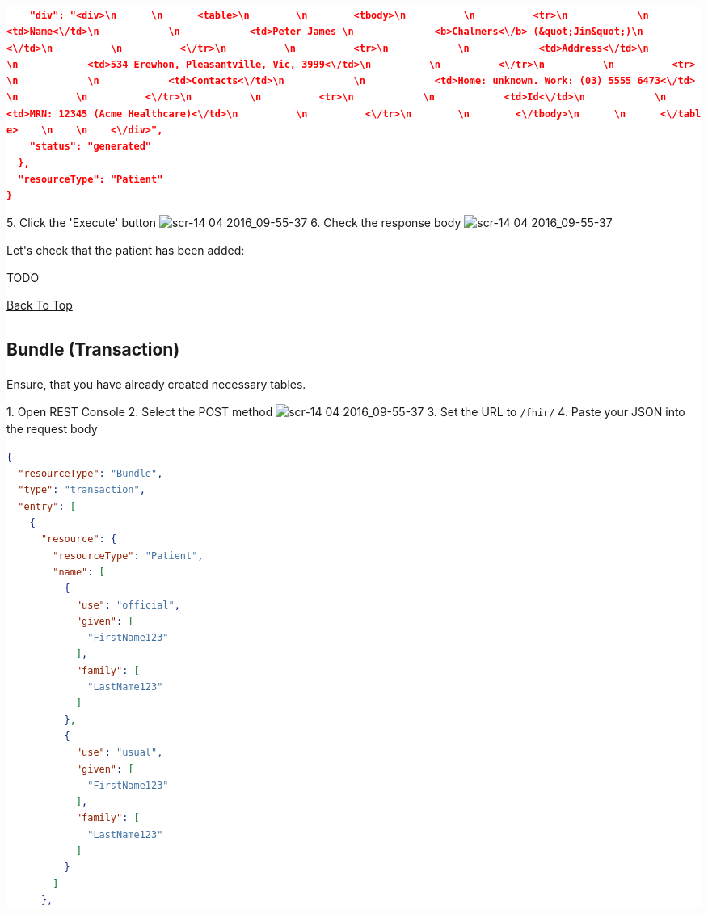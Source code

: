 ```json
    "div": "<div>\n      \n      <table>\n        \n        <tbody>\n          \n          <tr>\n            \n            <td>Name<\/td>\n            \n            <td>Peter James \n              <b>Chalmers<\/b> (&quot;Jim&quot;)\n            <\/td>\n          \n          <\/tr>\n          \n          <tr>\n            \n            <td>Address<\/td>\n            \n            <td>534 Erewhon, Pleasantville, Vic, 3999<\/td>\n          \n          <\/tr>\n          \n          <tr>\n            \n            <td>Contacts<\/td>\n            \n            <td>Home: unknown. Work: (03) 5555 6473<\/td>\n          \n          <\/tr>\n          \n          <tr>\n            \n            <td>Id<\/td>\n            \n            <td>MRN: 12345 (Acme Healthcare)<\/td>\n          \n          <\/tr>\n        \n        <\/tbody>\n      \n      <\/table>    \n    \n    <\/div>",
    "status": "generated"
  },
  "resourceType": "Patient"
}
```

5\. Click the 'Execute' button
  ![scr-14 04 2016_09-55-37](/imgs/docs/rest_console/rest_02.png)
6\. Check the response body
  ![scr-14 04 2016_09-55-37](/imgs/docs/rest_console/rest_03.png)

Let's check that the patient has been added:

TODO

[Back To Top](#toc)

<h2 id="rest_console_ui_2">Bundle (Transaction)</h2>

Ensure, that you have already created necessary tables.

1\. Open REST Console
2\. Select the POST method
    ![scr-14 04 2016_09-55-37](/imgs/docs/rest_console/rest_01.png)
3\. Set the URL to ```/fhir/```
4\. Paste your JSON into the request body

```json
{
  "resourceType": "Bundle",
  "type": "transaction",
  "entry": [
    {
      "resource": {
        "resourceType": "Patient",
        "name": [
          {
            "use": "official",
            "given": [
              "FirstName123"
            ],
            "family": [
              "LastName123"
            ]
          },
          {
            "use": "usual",
            "given": [
              "FirstName123"
            ],
            "family": [
              "LastName123"
            ]
          }
        ]
      },
```